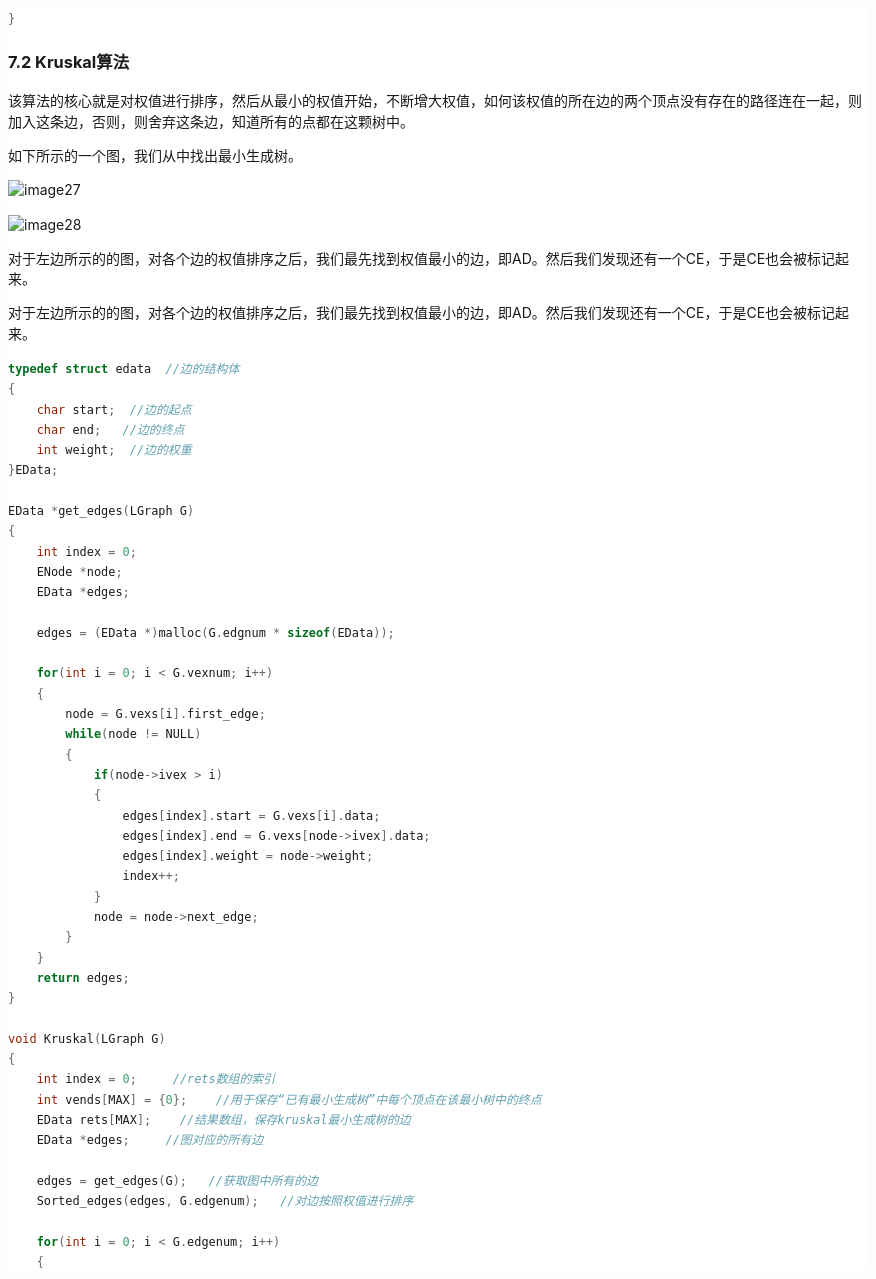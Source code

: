 ```c
}
```





### 7.2 Kruskal算法

该算法的核心就是对权值进行排序，然后从最小的权值开始，不断增大权值，如何该权值的所在边的两个顶点没有存在的路径连在一起，则加入这条边，否则，则舍弃这条边，知道所有的点都在这颗树中。

如下所示的一个图，我们从中找出最小生成树。

![image27](/Users/lingjing/公众号/算法/image27.png)

![image28](/Users/lingjing/公众号/算法/image28.png)

对于左边所示的的图，对各个边的权值排序之后，我们最先找到权值最小的边，即AD。然后我们发现还有一个CE，于是CE也会被标记起来。

对于左边所示的的图，对各个边的权值排序之后，我们最先找到权值最小的边，即AD。然后我们发现还有一个CE，于是CE也会被标记起来。

```c
typedef struct edata  //边的结构体
{
    char start;  //边的起点
    char end;   //边的终点
    int weight;  //边的权重
}EData;
 
EData *get_edges(LGraph G)
{
    int index = 0;
    ENode *node;
    EData *edges;
 
    edges = (EData *)malloc(G.edgnum * sizeof(EData));
 
    for(int i = 0; i < G.vexnum; i++)
    {
        node = G.vexs[i].first_edge;
        while(node != NULL)
        {
            if(node->ivex > i)
            {
                edges[index].start = G.vexs[i].data;
                edges[index].end = G.vexs[node->ivex].data;
                edges[index].weight = node->weight;
                index++;
            }
            node = node->next_edge;
        }
    }
    return edges;
}
 
void Kruskal(LGraph G)
{
    int index = 0;     //rets数组的索引
    int vends[MAX] = {0};    //用于保存“已有最小生成树”中每个顶点在该最小树中的终点
    EData rets[MAX];    //结果数组，保存kruskal最小生成树的边
    EData *edges;     //图对应的所有边
 
    edges = get_edges(G);   //获取图中所有的边
    Sorted_edges(edges, G.edgenum);   //对边按照权值进行排序
 
    for(int i = 0; i < G.edgenum; i++)
    {
```